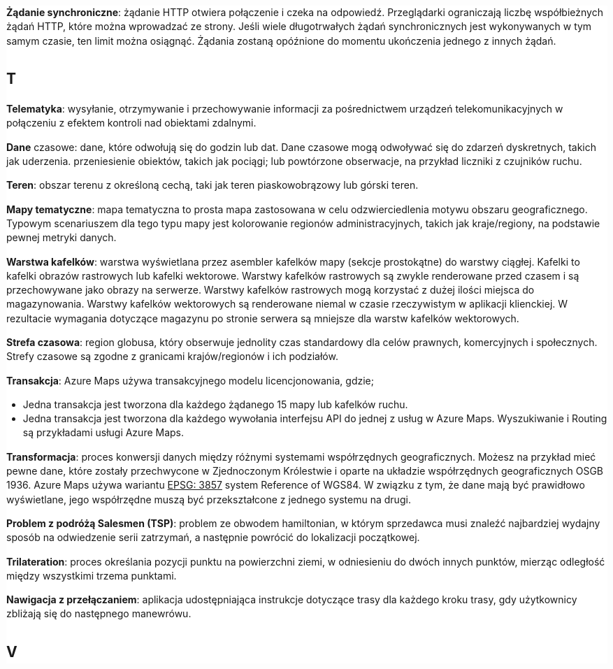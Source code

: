 <a name="synchronous-request"></a>**Żądanie synchroniczne**: żądanie HTTP otwiera połączenie i czeka na odpowiedź. Przeglądarki ograniczają liczbę współbieżnych żądań HTTP, które można wprowadzać ze strony. Jeśli wiele długotrwałych żądań synchronicznych jest wykonywanych w tym samym czasie, ten limit można osiągnąć. Żądania zostaną opóźnione do momentu ukończenia jednego z innych żądań.

## <a name="t"></a>T

<a name="telematics"></a>**Telematyka**: wysyłanie, otrzymywanie i przechowywanie informacji za pośrednictwem urządzeń telekomunikacyjnych w połączeniu z efektem kontroli nad obiektami zdalnymi. 

<a name="temporal-data"></a>**Dane** czasowe: dane, które odwołują się do godzin lub dat. Dane czasowe mogą odwoływać się do zdarzeń dyskretnych, takich jak uderzenia. przeniesienie obiektów, takich jak pociągi; lub powtórzone obserwacje, na przykład liczniki z czujników ruchu.

<a name="terrain"></a>**Teren**: obszar terenu z określoną cechą, taki jak teren piaskowobrązowy lub górski teren.

<a name="thematic-maps"></a>**Mapy tematyczne**: mapa tematyczna to prosta mapa zastosowana w celu odzwierciedlenia motywu obszaru geograficznego. Typowym scenariuszem dla tego typu mapy jest kolorowanie regionów administracyjnych, takich jak kraje/regiony, na podstawie pewnej metryki danych.

<a name="tile-layer"></a>**Warstwa kafelków**: warstwa wyświetlana przez asembler kafelków mapy (sekcje prostokątne) do warstwy ciągłej. Kafelki to kafelki obrazów rastrowych lub kafelki wektorowe. Warstwy kafelków rastrowych są zwykle renderowane przed czasem i są przechowywane jako obrazy na serwerze. Warstwy kafelków rastrowych mogą korzystać z dużej ilości miejsca do magazynowania. Warstwy kafelków wektorowych są renderowane niemal w czasie rzeczywistym w aplikacji klienckiej. W rezultacie wymagania dotyczące magazynu po stronie serwera są mniejsze dla warstw kafelków wektorowych.

<a name="time-zone"></a>**Strefa czasowa**: region globusa, który obserwuje jednolity czas standardowy dla celów prawnych, komercyjnych i społecznych. Strefy czasowe są zgodne z granicami krajów/regionów i ich podziałów.

<a name="transaction"></a>**Transakcja**: Azure Maps używa transakcyjnego modelu licencjonowania, gdzie;

- Jedna transakcja jest tworzona dla każdego żądanego 15 mapy lub kafelków ruchu.
- Jedna transakcja jest tworzona dla każdego wywołania interfejsu API do jednej z usług w Azure Maps. Wyszukiwanie i Routing są przykładami usługi Azure Maps.

<a name="transformation"></a>**Transformacja**: proces konwersji danych między różnymi systemami współrzędnych geograficznych. Możesz na przykład mieć pewne dane, które zostały przechwycone w Zjednoczonym Królestwie i oparte na układzie współrzędnych geograficznych OSGB 1936. Azure Maps używa wariantu [EPSG: 3857](https://epsg.io/3857) system Reference of WGS84. W związku z tym, że dane mają być prawidłowo wyświetlane, jego współrzędne muszą być przekształcone z jednego systemu na drugi.

<a name="traveling-salesmen-problem-tsp"></a>**Problem z podróżą Salesmen (TSP)**: problem ze obwodem hamiltonian, w którym sprzedawca musi znaleźć najbardziej wydajny sposób na odwiedzenie serii zatrzymań, a następnie powrócić do lokalizacji początkowej.  

<a name="trilateration"></a>**Trilateration**: proces określania pozycji punktu na powierzchni ziemi, w odniesieniu do dwóch innych punktów, mierząc odległość między wszystkimi trzema punktami.

<a name="turn-by-turn-navigation"></a>**Nawigacja z przełączaniem**: aplikacja udostępniająca instrukcje dotyczące trasy dla każdego kroku trasy, gdy użytkownicy zbliżają się do następnego manewrówu.

## <a name="v"></a>V
